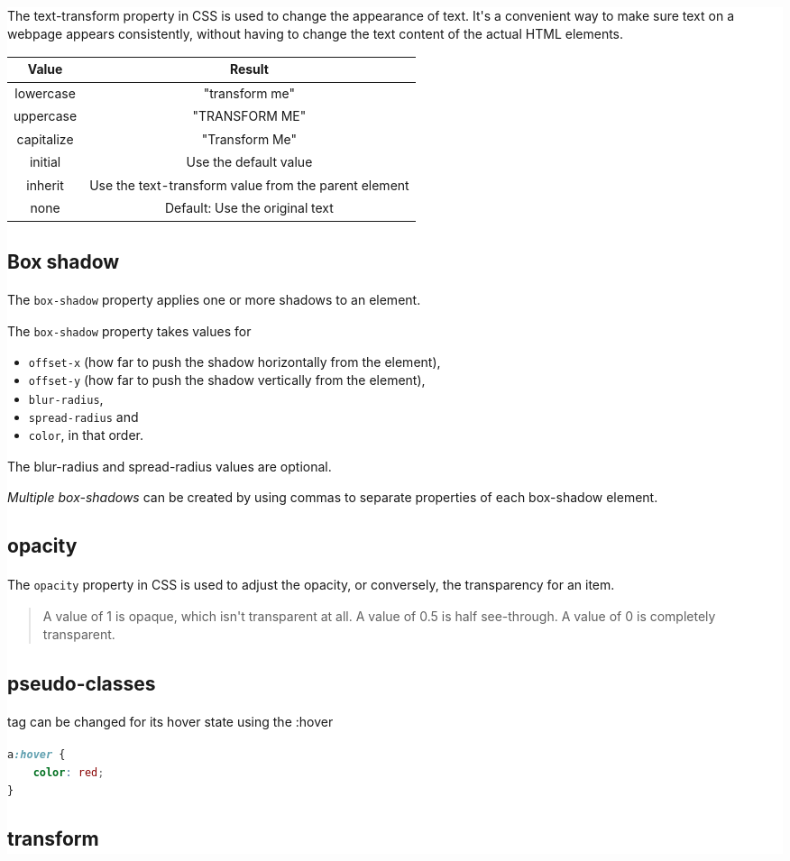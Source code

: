 The text-transform property in CSS is used to change the appearance of text. It's a convenient way to make sure text on a webpage appears consistently, without having to change the text content of the actual HTML elements.

|   Value    |                        Result                        |
| :--------: | :--------------------------------------------------: |
| lowercase  |                    "transform me"                    |
| uppercase  |                    "TRANSFORM ME"                    |
| capitalize |                    "Transform Me"                    |
|  initial   |                Use the default value                 |
|  inherit   | Use the text-transform value from the parent element |
|    none    |            Default: Use the original text            |

## Box shadow

The `box-shadow` property applies one or more shadows to an element.

The `box-shadow` property takes values for

-   `offset-x` (how far to push the shadow horizontally from the element),
-   `offset-y` (how far to push the shadow vertically from the element),
-   `blur-radius`,
-   `spread-radius` and
-   `color`, in that order.

The blur-radius and spread-radius values are optional.

_Multiple box-shadows_ can be created by using commas to separate properties of each box-shadow element.

## opacity

The `opacity` property in CSS is used to adjust the opacity, or conversely, the transparency for an item.

> A value of 1 is opaque, which isn't transparent at all.
> A value of 0.5 is half see-through.
> A value of 0 is completely transparent.

## pseudo-classes

tag can be changed for its hover state using the :hover

```css
a:hover {
    color: red;
}
```

## transform
